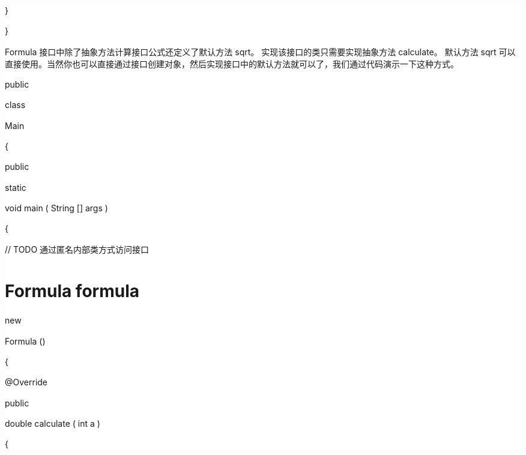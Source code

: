     
}



}

Formula 接口中除了抽象方法计算接口公式还定义了默认方法 sqrt。 实现该接口的类只需要实现抽象方法 calculate。 默认方法 sqrt 可以直接使用。当然你也可以直接通过接口创建对象，然后实现接口中的默认方法就可以了，我们通过代码演示一下这种方式。

public
 
class
 
Main
 
{



  
public
 
static
 
void
 main
(
String
[]
 args
)
 
{

    
// TODO 通过匿名内部类方式访问接口

    
Formula
 formula 
=
 
new
 
Formula
()
 
{

        
@Override

        
public
 
double
 calculate
(
int
 a
)
 
{
